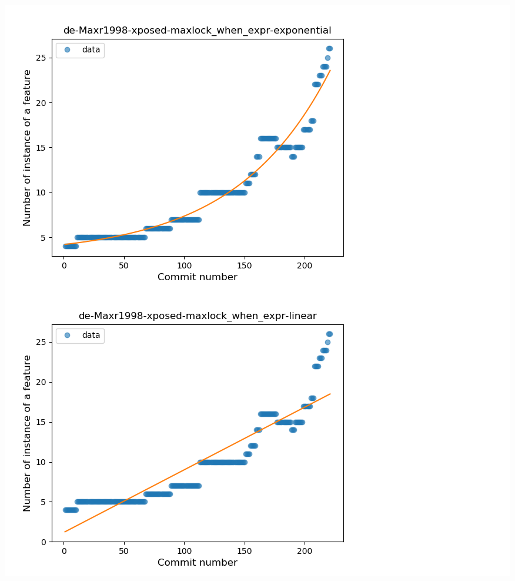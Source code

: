 ![de-Maxr1998-xposed-maxlock T4](../plots/de-Maxr1998-xposed-maxlock_when_expr_T4.png)
![de-Maxr1998-xposed-maxlock T1](../plots/de-Maxr1998-xposed-maxlock_when_expr_T1.png)
